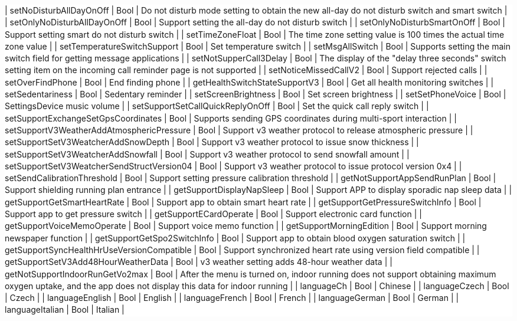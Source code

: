 | setNoDisturbAllDayOnOff | Bool | Do not disturb mode setting to obtain the new all-day do not disturb switch and smart switch |
| setOnlyNoDisturbAllDayOnOff | Bool | Support setting the all-day do not disturb switch |
| setOnlyNoDisturbSmartOnOff | Bool | Support setting smart do not disturb switch |
| setTimeZoneFloat | Bool | The time zone setting value is 100 times the actual time zone value |
| setTemperatureSwitchSupport | Bool | Set temperature switch |
| setMsgAllSwitch | Bool | Supports setting the main switch field for getting message applications |
| setNotSupperCall3Delay | Bool | The display of the "delay three seconds" switch setting item on the incoming call reminder page is not supported |
| setNoticeMissedCallV2 | Bool | Support rejected calls |
| setOverFindPhone | Bool | End finding phone |
| getHealthSwitchStateSupportV3 | Bool | Get all health monitoring switches |
| setSedentariness | Bool | Sedentary reminder |
| setScreenBrightness | Bool | Set screen brightness |
| setSetPhoneVoice | Bool | SettingsDevice music volume |
| setSupportSetCallQuickReplyOnOff | Bool | Set the quick call reply switch |
| setSupportExchangeSetGpsCoordinates | Bool | Supports sending GPS coordinates during multi-sport interaction |
| setSupportV3WeatherAddAtmosphericPressure | Bool | Support v3 weather protocol to release atmospheric pressure |
| setSupportSetV3WeatcherAddSnowDepth | Bool | Support v3 weather protocol to issue snow thickness |
| setSupportSetV3WeatcherAddSnowfall | Bool | Support v3 weather protocol to send snowfall amount |
| setSupportSetV3WeatcherSendStructVersion04 | Bool | Support v3 weather protocol to issue protocol version 0x4 |
| setSendCalibrationThreshold | Bool | Support setting pressure calibration threshold |
| getNotSupportAppSendRunPlan | Bool | Support shielding running plan entrance |
| getSupportDisplayNapSleep | Bool | Support APP to display sporadic nap sleep data |
| getSupportGetSmartHeartRate | Bool | Support app to obtain smart heart rate |
| getSupportGetPressureSwitchInfo | Bool | Support app to get pressure switch |
| getSupportECardOperate | Bool | Support electronic card function |
| getSupportVoiceMemoOperate | Bool | Support voice memo function |
| getSupportMorningEdition | Bool | Support morning newspaper function |
| getSupportGetSpo2SwitchInfo | Bool | Support app to obtain blood oxygen saturation switch |
| getSupportSyncHealthHrUseVersionCompatible | Bool | Support synchronized heart rate using version field compatible |
| getSupportSetV3Add48HourWeatherData | Bool | v3 weather setting adds 48-hour weather data |
| getNotSupportIndoorRunGetVo2max | Bool | After the menu is turned on, indoor running does not support obtaining maximum oxygen uptake, and the app does not display this data for indoor running |
| languageCh | Bool | Chinese |
| languageCzech | Bool | Czech |
| languageEnglish | Bool | English |
| languageFrench | Bool | French |
| languageGerman | Bool | German |
| languageItalian | Bool | Italian |